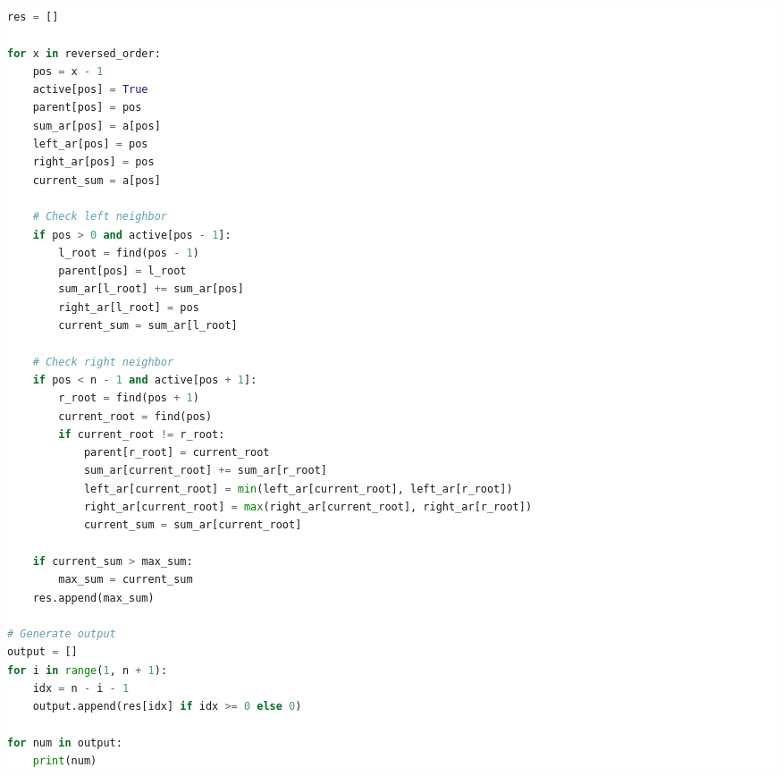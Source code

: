 ```python
res = []

for x in reversed_order:
    pos = x - 1
    active[pos] = True
    parent[pos] = pos
    sum_ar[pos] = a[pos]
    left_ar[pos] = pos
    right_ar[pos] = pos
    current_sum = a[pos]
    
    # Check left neighbor
    if pos > 0 and active[pos - 1]:
        l_root = find(pos - 1)
        parent[pos] = l_root
        sum_ar[l_root] += sum_ar[pos]
        right_ar[l_root] = pos
        current_sum = sum_ar[l_root]
    
    # Check right neighbor
    if pos < n - 1 and active[pos + 1]:
        r_root = find(pos + 1)
        current_root = find(pos)
        if current_root != r_root:
            parent[r_root] = current_root
            sum_ar[current_root] += sum_ar[r_root]
            left_ar[current_root] = min(left_ar[current_root], left_ar[r_root])
            right_ar[current_root] = max(right_ar[current_root], right_ar[r_root])
            current_sum = sum_ar[current_root]
    
    if current_sum > max_sum:
        max_sum = current_sum
    res.append(max_sum)

# Generate output
output = []
for i in range(1, n + 1):
    idx = n - i - 1
    output.append(res[idx] if idx >= 0 else 0)

for num in output:
    print(num)
```